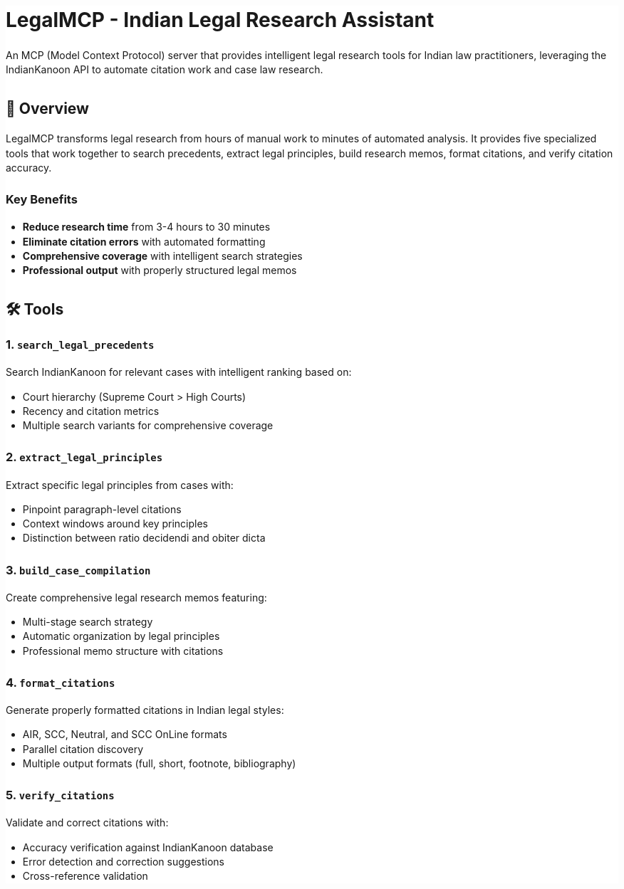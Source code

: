 # LegalMCP - Indian Legal Research Assistant

An MCP (Model Context Protocol) server that provides intelligent legal research tools for Indian law practitioners, leveraging the IndianKanoon API to automate citation work and case law research.

## 🎯 Overview

LegalMCP transforms legal research from hours of manual work to minutes of automated analysis. It provides five specialized tools that work together to search precedents, extract legal principles, build research memos, format citations, and verify citation accuracy.

### Key Benefits
- **Reduce research time** from 3-4 hours to 30 minutes
- **Eliminate citation errors** with automated formatting
- **Comprehensive coverage** with intelligent search strategies
- **Professional output** with properly structured legal memos

## 🛠️ Tools

### 1. `search_legal_precedents`
Search IndianKanoon for relevant cases with intelligent ranking based on:
- Court hierarchy (Supreme Court > High Courts)
- Recency and citation metrics
- Multiple search variants for comprehensive coverage

### 2. `extract_legal_principles`
Extract specific legal principles from cases with:
- Pinpoint paragraph-level citations
- Context windows around key principles
- Distinction between ratio decidendi and obiter dicta

### 3. `build_case_compilation`
Create comprehensive legal research memos featuring:
- Multi-stage search strategy
- Automatic organization by legal principles
- Professional memo structure with citations

### 4. `format_citations`
Generate properly formatted citations in Indian legal styles:
- AIR, SCC, Neutral, and SCC OnLine formats
- Parallel citation discovery
- Multiple output formats (full, short, footnote, bibliography)

### 5. `verify_citations`
Validate and correct citations with:
- Accuracy verification against IndianKanoon database
- Error detection and correction suggestions
- Cross-reference validation
